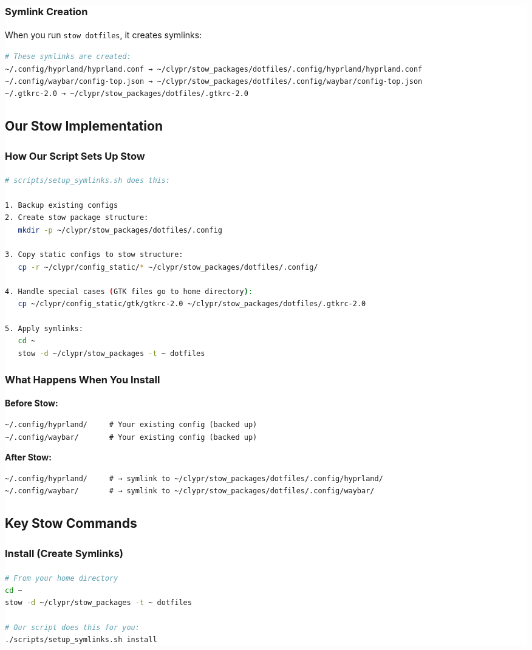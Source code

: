 ### Symlink Creation
When you run `stow dotfiles`, it creates symlinks:

```bash
# These symlinks are created:
~/.config/hyprland/hyprland.conf → ~/clypr/stow_packages/dotfiles/.config/hyprland/hyprland.conf
~/.config/waybar/config-top.json → ~/clypr/stow_packages/dotfiles/.config/waybar/config-top.json
~/.gtkrc-2.0 → ~/clypr/stow_packages/dotfiles/.gtkrc-2.0
```

## Our Stow Implementation

### How Our Script Sets Up Stow

```bash
# scripts/setup_symlinks.sh does this:

1. Backup existing configs
2. Create stow package structure:
   mkdir -p ~/clypr/stow_packages/dotfiles/.config
   
3. Copy static configs to stow structure:
   cp -r ~/clypr/config_static/* ~/clypr/stow_packages/dotfiles/.config/
   
4. Handle special cases (GTK files go to home directory):
   cp ~/clypr/config_static/gtk/gtkrc-2.0 ~/clypr/stow_packages/dotfiles/.gtkrc-2.0
   
5. Apply symlinks:
   cd ~
   stow -d ~/clypr/stow_packages -t ~ dotfiles
```

### What Happens When You Install

**Before Stow:**
```
~/.config/hyprland/     # Your existing config (backed up)
~/.config/waybar/       # Your existing config (backed up)
```

**After Stow:**
```
~/.config/hyprland/     # → symlink to ~/clypr/stow_packages/dotfiles/.config/hyprland/
~/.config/waybar/       # → symlink to ~/clypr/stow_packages/dotfiles/.config/waybar/
```

## Key Stow Commands

### Install (Create Symlinks)
```bash
# From your home directory
cd ~
stow -d ~/clypr/stow_packages -t ~ dotfiles

# Our script does this for you:
./scripts/setup_symlinks.sh install
```
